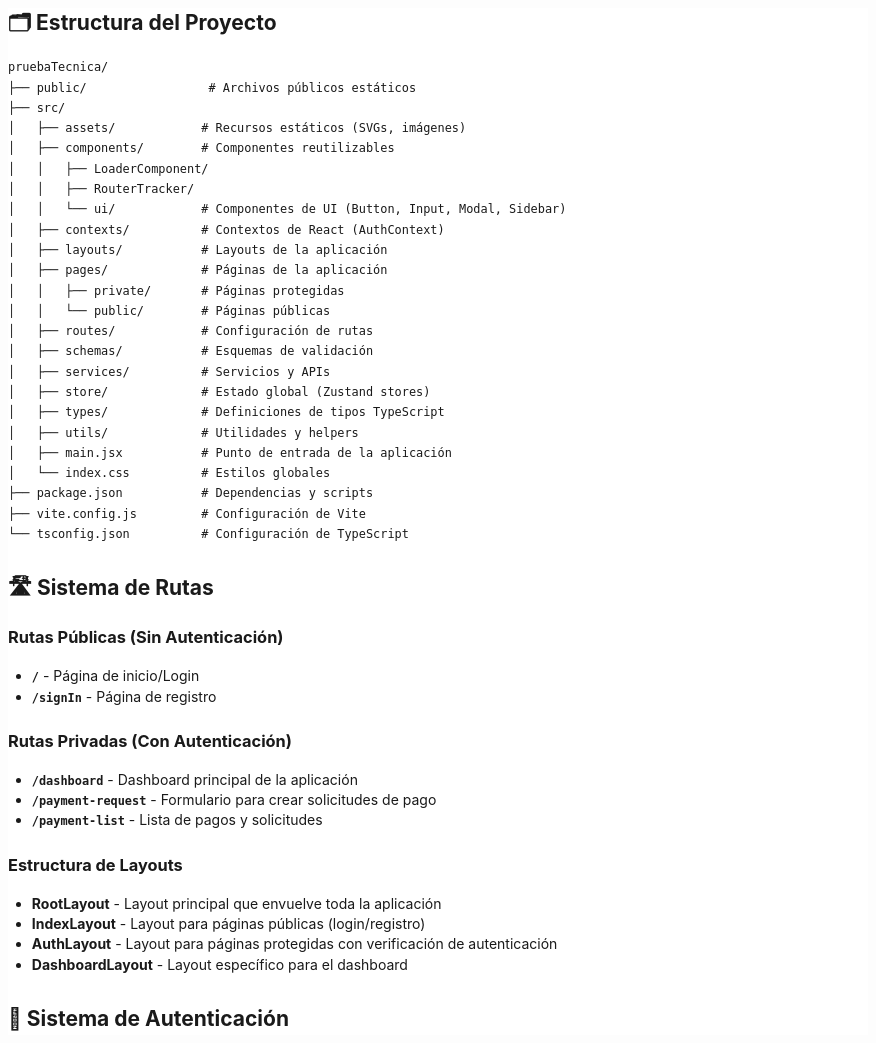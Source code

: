 ## 🗂️ Estructura del Proyecto

```
pruebaTecnica/
├── public/                 # Archivos públicos estáticos
├── src/
│   ├── assets/            # Recursos estáticos (SVGs, imágenes)
│   ├── components/        # Componentes reutilizables
│   │   ├── LoaderComponent/
│   │   ├── RouterTracker/
│   │   └── ui/            # Componentes de UI (Button, Input, Modal, Sidebar)
│   ├── contexts/          # Contextos de React (AuthContext)
│   ├── layouts/           # Layouts de la aplicación
│   ├── pages/             # Páginas de la aplicación
│   │   ├── private/       # Páginas protegidas
│   │   └── public/        # Páginas públicas
│   ├── routes/            # Configuración de rutas
│   ├── schemas/           # Esquemas de validación
│   ├── services/          # Servicios y APIs
│   ├── store/             # Estado global (Zustand stores)
│   ├── types/             # Definiciones de tipos TypeScript
│   ├── utils/             # Utilidades y helpers
│   ├── main.jsx           # Punto de entrada de la aplicación
│   └── index.css          # Estilos globales
├── package.json           # Dependencias y scripts
├── vite.config.js         # Configuración de Vite
└── tsconfig.json          # Configuración de TypeScript
```

## 🛣️ Sistema de Rutas

### Rutas Públicas (Sin Autenticación)

- **`/`** - Página de inicio/Login
- **`/signIn`** - Página de registro

### Rutas Privadas (Con Autenticación)

- **`/dashboard`** - Dashboard principal de la aplicación
- **`/payment-request`** - Formulario para crear solicitudes de pago
- **`/payment-list`** - Lista de pagos y solicitudes

### Estructura de Layouts

- **RootLayout** - Layout principal que envuelve toda la aplicación
- **IndexLayout** - Layout para páginas públicas (login/registro)
- **AuthLayout** - Layout para páginas protegidas con verificación de autenticación
- **DashboardLayout** - Layout específico para el dashboard

## 🔐 Sistema de Autenticación
